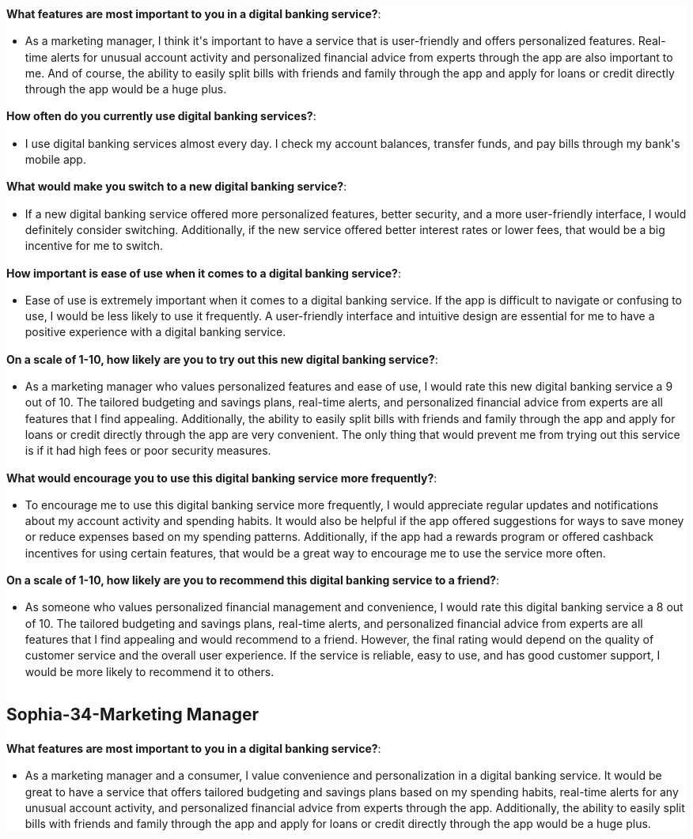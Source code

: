 **What features are most important to you in a digital banking service?**: 

- As a marketing manager, I think it's important to have a service that is user-friendly and offers personalized features. Real-time alerts for unusual account activity and personalized financial advice from experts through the app are also important to me. And of course, the ability to easily split bills with friends and family through the app and apply for loans or credit directly through the app would be a huge plus.

**How often do you currently use digital banking services?**: 

- I use digital banking services almost every day. I check my account balances, transfer funds, and pay bills through my bank's mobile app.

**What would make you switch to a new digital banking service?**: 

- If a new digital banking service offered more personalized features, better security, and a more user-friendly interface, I would definitely consider switching. Additionally, if the new service offered better interest rates or lower fees, that would be a big incentive for me to switch.

**How important is ease of use when it comes to a digital banking service?**: 

- Ease of use is extremely important when it comes to a digital banking service. If the app is difficult to navigate or confusing to use, I would be less likely to use it frequently. A user-friendly interface and intuitive design are essential for me to have a positive experience with a digital banking service.

**On a scale of 1-10, how likely are you to try out this new digital banking service?**: 

- As a marketing manager who values personalized features and ease of use, I would rate this new digital banking service a 9 out of 10. The tailored budgeting and savings plans, real-time alerts, and personalized financial advice from experts are all features that I find appealing. Additionally, the ability to easily split bills with friends and family through the app and apply for loans or credit directly through the app are very convenient. The only thing that would prevent me from trying out this service is if it had high fees or poor security measures.

**What would encourage you to use this digital banking service more frequently?**: 

- To encourage me to use this digital banking service more frequently, I would appreciate regular updates and notifications about my account activity and spending habits. It would also be helpful if the app offered suggestions for ways to save money or reduce expenses based on my spending patterns. Additionally, if the app had a rewards program or offered cashback incentives for using certain features, that would be a great way to encourage me to use the service more often.

**On a scale of 1-10, how likely are you to recommend this digital banking service to a friend?**: 

- As someone who values personalized financial management and convenience, I would rate this digital banking service a 8 out of 10. The tailored budgeting and savings plans, real-time alerts, and personalized financial advice from experts are all features that I find appealing and would recommend to a friend. However, the final rating would depend on the quality of customer service and the overall user experience. If the service is reliable, easy to use, and has good customer support, I would be more likely to recommend it to others.

## Sophia-34-Marketing Manager

**What features are most important to you in a digital banking service?**: 

- As a marketing manager and a consumer, I value convenience and personalization in a digital banking service. It would be great to have a service that offers tailored budgeting and savings plans based on my spending habits, real-time alerts for any unusual account activity, and personalized financial advice from experts through the app. Additionally, the ability to easily split bills with friends and family through the app and apply for loans or credit directly through the app would be a huge plus.
